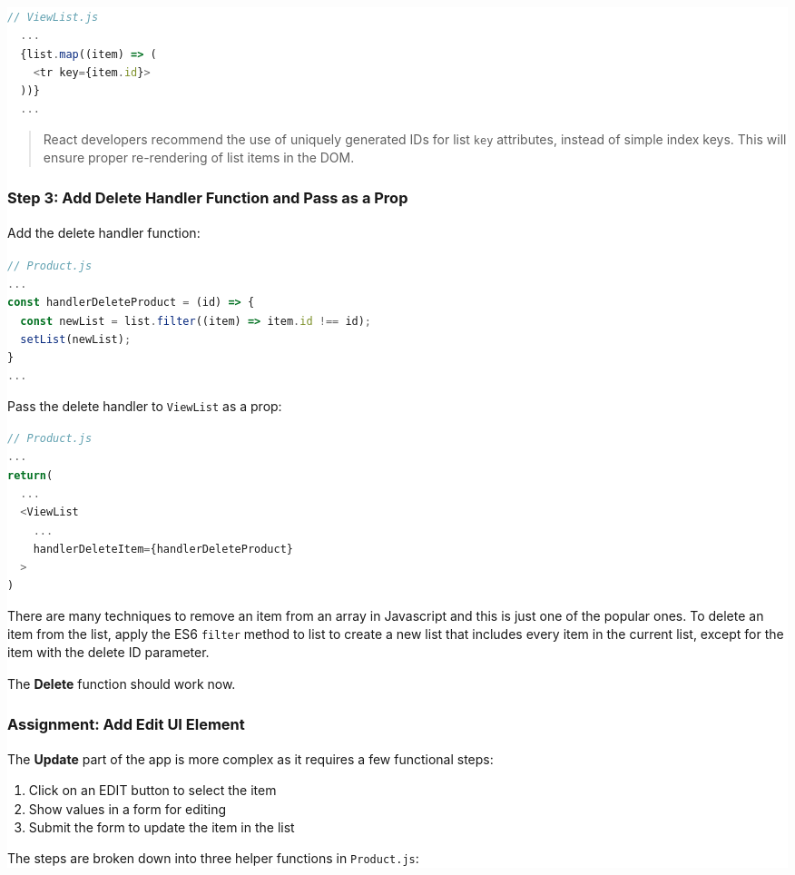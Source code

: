 ```js
// ViewList.js
  ...
  {list.map((item) => (
    <tr key={item.id}>
  ))}
  ...
```

> React developers recommend the use of uniquely generated IDs for list `key` attributes, instead of simple index keys. This will ensure proper re-rendering of list items in the DOM.

### Step 3: Add Delete Handler Function and Pass as a Prop

Add the delete handler function:

```js
// Product.js
...
const handlerDeleteProduct = (id) => {
  const newList = list.filter((item) => item.id !== id);
  setList(newList);
}
...
```

Pass the delete handler to `ViewList` as a prop:

```js
// Product.js
...
return(
  ...
  <ViewList
    ...
    handlerDeleteItem={handlerDeleteProduct}
  >
)
```

There are many techniques to remove an item from an array in Javascript and this is just one of the popular ones. To delete an item from the list, apply the ES6 `filter` method to list to create a new list that includes every item in the current list, except for the item with the delete ID parameter. 

The **Delete** function should work now.

### Assignment: Add Edit UI Element

The **Update** part of the app is more complex as it requires a few functional steps:

1. Click on an EDIT button to select the item
2. Show values in a form for editing
3. Submit the form to update the item in the list

The steps are broken down into three helper functions in `Product.js`:
